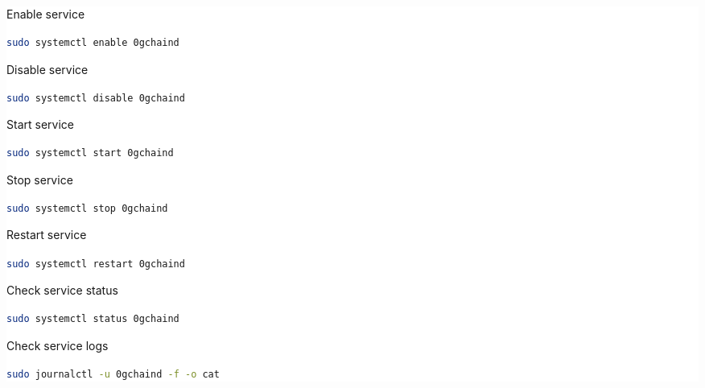 Enable service

```bash
sudo systemctl enable 0gchaind
```

Disable service

```bash
sudo systemctl disable 0gchaind
```

Start service

```bash
sudo systemctl start 0gchaind
```

Stop service

```bash
sudo systemctl stop 0gchaind
```

Restart service

```bash
sudo systemctl restart 0gchaind
```

Check service status

```bash
sudo systemctl status 0gchaind
```

Check service logs

```bash
sudo journalctl -u 0gchaind -f -o cat
```
